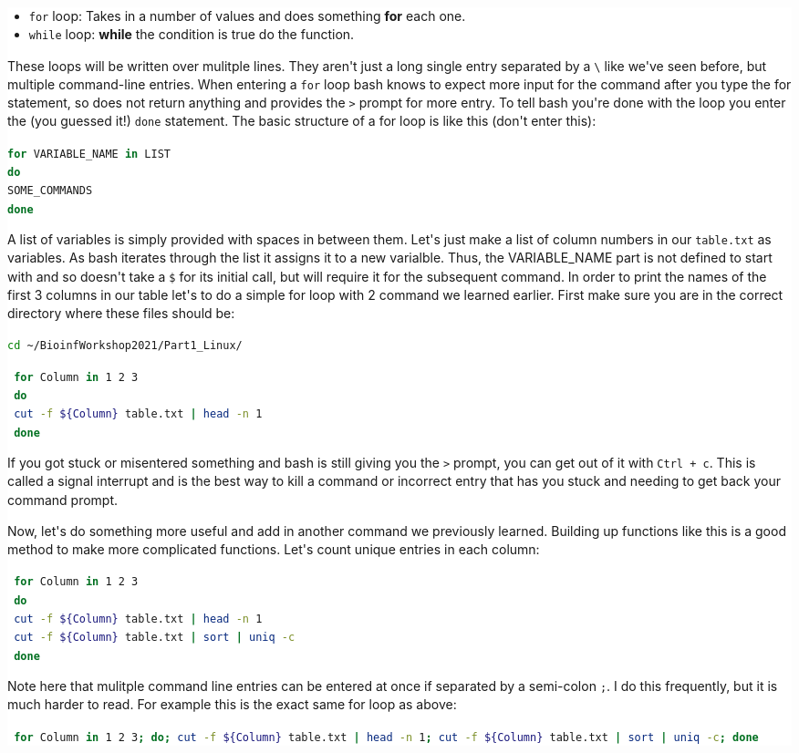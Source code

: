 - `for` loop: Takes in a number of values and does something **for** each one.
- `while` loop: **while** the condition is true do the function.

These loops will be written over mulitple lines. They aren't just a long single entry separated by a `\` like we've seen before, but multiple command-line entries. When entering a `for` loop bash knows to expect more input for the command after you type the for statement, so does not return anything and provides the `>` prompt for more entry. To tell bash you're done with the loop you enter the (you guessed it!) `done` statement.  The basic structure of a for loop is like this (don't enter this):

```bash
for VARIABLE_NAME in LIST
do
SOME_COMMANDS
done
```

A list of variables is simply provided with spaces in between them. Let's just make a list of column numbers in our `table.txt` as variables. As bash iterates through the list it assigns it to a new varialble. Thus, the VARIABLE_NAME part is not defined to start with and so doesn't take a `$` for its initial call, but will require it for the subsequent command. In order to print the names of the first 3 columns in our table let's to do a simple for loop with 2 command we learned earlier.
First make sure you are in the correct directory where these files should be:
```bash
cd ~/BioinfWorkshop2021/Part1_Linux/
```
```bash
 for Column in 1 2 3
 do
 cut -f ${Column} table.txt | head -n 1
 done
```

If you got stuck or misentered something and bash is still giving you the `>` prompt, you can get out of it with `Ctrl + c`. This is called a signal interrupt and is the best way to kill a command or incorrect entry that has you stuck and needing to get back your command prompt.

Now, let's do something more useful and add in another command we previously learned. Building up functions like this is a good method to make more complicated functions. Let's count unique entries in each column:

```bash
 for Column in 1 2 3
 do
 cut -f ${Column} table.txt | head -n 1
 cut -f ${Column} table.txt | sort | uniq -c
 done
```

Note here that mulitple command line entries can be entered at once if separated by a semi-colon `;`. I do this frequently, but it is much harder to read. For example this is the exact same for loop as above:

```bash
 for Column in 1 2 3; do; cut -f ${Column} table.txt | head -n 1; cut -f ${Column} table.txt | sort | uniq -c; done
```
